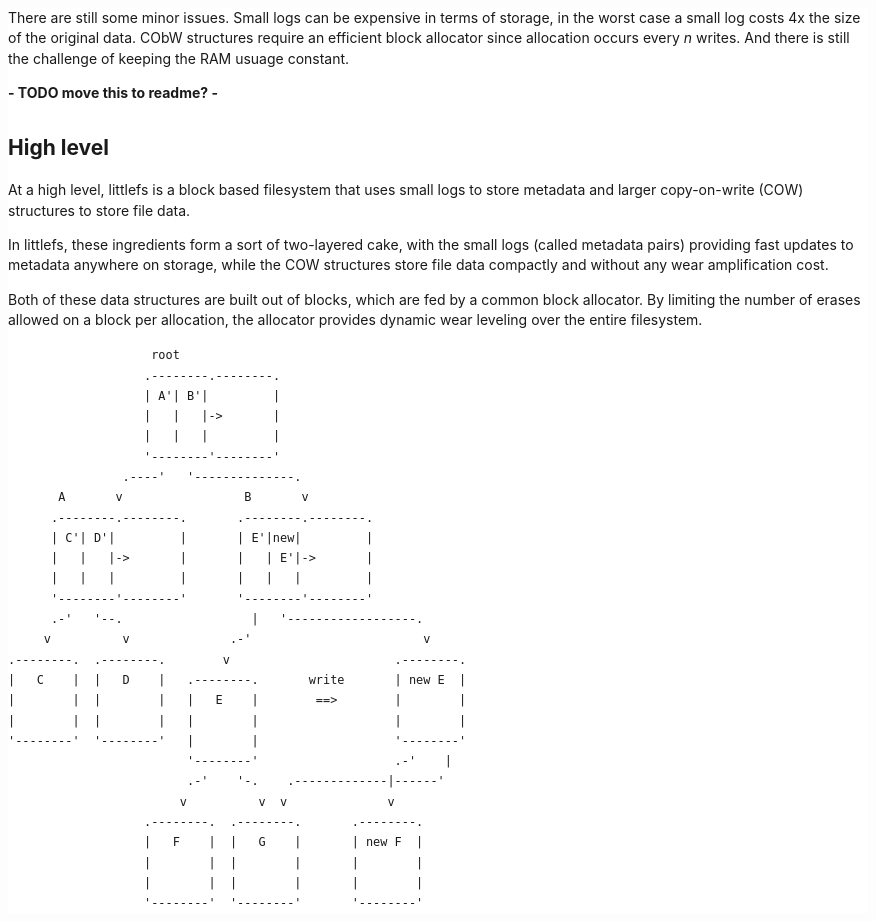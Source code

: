 There are still some minor issues. Small logs can be expensive in terms of
storage, in the worst case a small log costs 4x the size of the original data.
CObW structures require an efficient block allocator since allocation occurs
every _n_ writes. And there is still the challenge of keeping the RAM usuage
constant.


**- TODO move this to readme? -**
## High level

At a high level, littlefs is a block based filesystem that uses small logs to
store metadata and larger copy-on-write (COW) structures to store file data.

In littlefs, these ingredients form a sort of two-layered cake, with the small
logs (called metadata pairs) providing fast updates to metadata anywhere on
storage, while the COW structures store file data compactly and without any
wear amplification cost.

Both of these data structures are built out of blocks, which are fed by a
common block allocator. By limiting the number of erases allowed on a block
per allocation, the allocator provides dynamic wear leveling over the entire
filesystem.

```
                    root
                   .--------.--------.
                   | A'| B'|         |
                   |   |   |->       |
                   |   |   |         |
                   '--------'--------'
                .----'   '--------------.
       A       v                 B       v
      .--------.--------.       .--------.--------.
      | C'| D'|         |       | E'|new|         |
      |   |   |->       |       |   | E'|->       |
      |   |   |         |       |   |   |         |
      '--------'--------'       '--------'--------'
      .-'   '--.                  |   '------------------.
     v          v              .-'                        v
.--------.  .--------.        v                       .--------.
|   C    |  |   D    |   .--------.       write       | new E  |
|        |  |        |   |   E    |        ==>        |        |
|        |  |        |   |        |                   |        |
'--------'  '--------'   |        |                   '--------'
                         '--------'                   .-'    |
                         .-'    '-.    .-------------|------'
                        v          v  v              v
                   .--------.  .--------.       .--------.
                   |   F    |  |   G    |       | new F  |
                   |        |  |        |       |        |
                   |        |  |        |       |        |
                   '--------'  '--------'       '--------'
```
